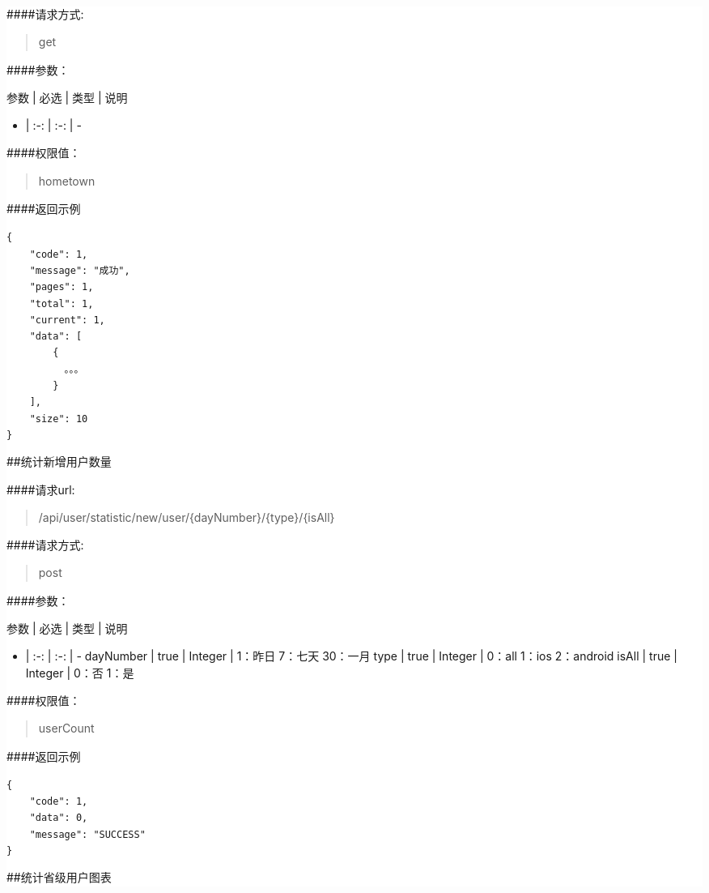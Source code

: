 ####请求方式: 
> get

####参数：

参数 | 必选 | 类型 | 说明
- | :-: | :-: | -

####权限值：
> hometown

####返回示例

	{
	    "code": 1,
	    "message": "成功",
	    "pages": 1,
	    "total": 1,
	    "current": 1,
	    "data": [
	        {
	          。。。  
	        }
	    ],
	    "size": 10
	}


<span id="s_user_count"></span>
##统计新增用户数量

####请求url: 
> /api/user/statistic/new/user/{dayNumber}/{type}/{isAll}

####请求方式: 
> post

####参数：

参数 | 必选 | 类型 | 说明
- | :-: | :-: | -
dayNumber | true | Integer | 1：昨日 7：七天 30：一月
type | true | Integer | 0：all 1：ios 2：android
isAll | true | Integer | 0：否 1：是

####权限值：
> userCount

####返回示例

	{
	    "code": 1,
	    "data": 0,
	    "message": "SUCCESS"
	}

<span id="user_collection"></span>
##统计省级用户图表
